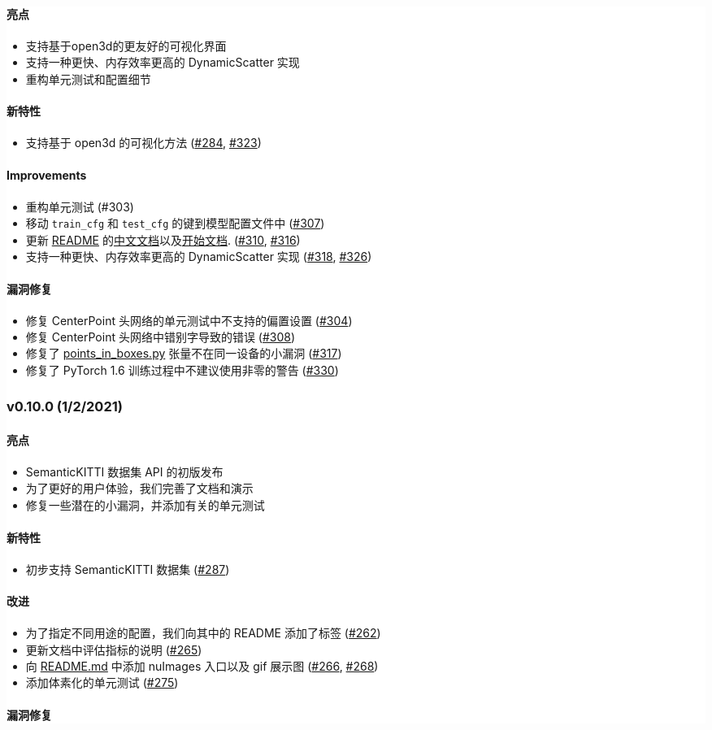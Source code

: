 #### 亮点

- 支持基于open3d的更友好的可视化界面
- 支持一种更快、内存效率更高的 DynamicScatter 实现
- 重构单元测试和配置细节

#### 新特性

- 支持基于 open3d 的可视化方法 ([#284](https://github.com/open-mmlab/mmdetection3d/pull/284), [#323](https://github.com/open-mmlab/mmdetection3d/pull/323))

#### Improvements

- 重构单元测试 (#303)
- 移动 `train_cfg` 和 `test_cfg` 的键到模型配置文件中 ([#307](https://github.com/open-mmlab/mmdetection3d/pull/307))
- 更新 [README](https://github.com/open-mmlab/mmdetection3d/blob/master/README.md/) 的[中文文档](https://github.com/open-mmlab/mmdetection3d/blob/master/README_zh-CN.md/)以及[开始文档](https://github.com/open-mmlab/mmdetection3d/blob/master/docs/getting_started.md/). ([#310](https://github.com/open-mmlab/mmdetection3d/pull/310), [#316](https://github.com/open-mmlab/mmdetection3d/pull/316))
- 支持一种更快、内存效率更高的 DynamicScatter 实现 ([#318](https://github.com/open-mmlab/mmdetection3d/pull/318), [#326](https://github.com/open-mmlab/mmdetection3d/pull/326))

#### 漏洞修复

- 修复 CenterPoint 头网络的单元测试中不支持的偏置设置 ([#304](https://github.com/open-mmlab/mmdetection3d/pull/304))
- 修复 CenterPoint 头网络中错别字导致的错误 ([#308](https://github.com/open-mmlab/mmdetection3d/pull/308))
- 修复了 [points_in_boxes.py](https://github.com/open-mmlab/mmdetection3d/blob/master/mmdet3d/ops/roiaware_pool3d/points_in_boxes.py) 张量不在同一设备的小漏洞 ([#317](https://github.com/open-mmlab/mmdetection3d/pull/317))
- 修复了 PyTorch 1.6 训练过程中不建议使用非零的警告 ([#330](https://github.com/open-mmlab/mmdetection3d/pull/330))

### v0.10.0 (1/2/2021)

#### 亮点

- SemanticKITTI 数据集 API 的初版发布
- 为了更好的用户体验，我们完善了文档和演示
- 修复一些潜在的小漏洞，并添加有关的单元测试

#### 新特性

- 初步支持 SemanticKITTI 数据集 ([#287](https://github.com/open-mmlab/mmdetection3d/pull/287))

#### 改进

- 为了指定不同用途的配置，我们向其中的 README 添加了标签 ([#262](https://github.com/open-mmlab/mmdetection3d/pull/262))
- 更新文档中评估指标的说明 ([#265](https://github.com/open-mmlab/mmdetection3d/pull/265))
- 向 [README.md](https://github.com/open-mmlab/mmdetection3d/blob/master/README.md/) 中添加 nuImages 入口以及 gif 展示图 ([#266](https://github.com/open-mmlab/mmdetection3d/pull/266), [#268](https://github.com/open-mmlab/mmdetection3d/pull/268))
- 添加体素化的单元测试 ([#275](https://github.com/open-mmlab/mmdetection3d/pull/275))

#### 漏洞修复
